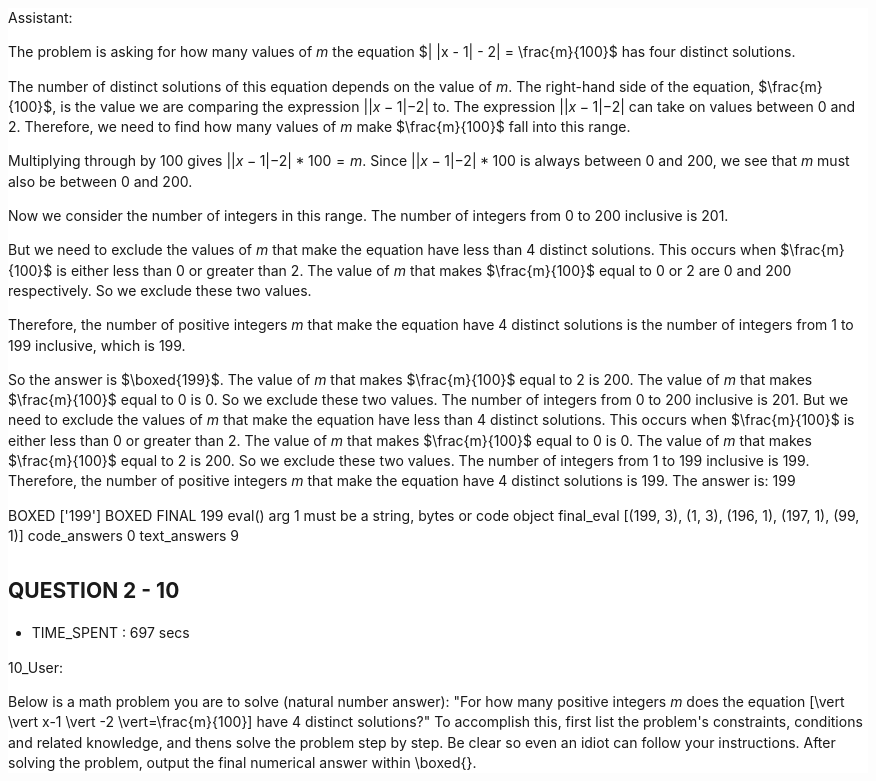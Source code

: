 Assistant:


The problem is asking for how many values of $m$ the equation $| |x - 1| - 2| = \frac{m}{100}$ has four distinct solutions.

The number of distinct solutions of this equation depends on the value of $m$. The right-hand side of the equation, $\frac{m}{100}$, is the value we are comparing the expression $| |x - 1| - 2|$ to. The expression $| |x - 1| - 2|$ can take on values between $0$ and $2$. Therefore, we need to find how many values of $m$ make $\frac{m}{100}$ fall into this range.

Multiplying through by $100$ gives $| |x - 1| - 2| * 100 = m$. Since $| |x - 1| - 2| * 100$ is always between $0$ and $200$, we see that $m$ must also be between $0$ and $200$.

Now we consider the number of integers in this range. The number of integers from $0$ to $200$ inclusive is $201$.

But we need to exclude the values of $m$ that make the equation have less than $4$ distinct solutions. This occurs when $\frac{m}{100}$ is either less than $0$ or greater than $2$. The value of $m$ that makes $\frac{m}{100}$ equal to $0$ or $2$ are $0$ and $200$ respectively. So we exclude these two values.

Therefore, the number of positive integers $m$ that make the equation have $4$ distinct solutions is the number of integers from $1$ to $199$ inclusive, which is $199$.

So the answer is $\boxed{199}$.
The value of $m$ that makes $\frac{m}{100}$ equal to $2$ is $200$.
The value of $m$ that makes $\frac{m}{100}$ equal to $0$ is $0$.
So we exclude these two values.
The number of integers from $0$ to $200$ inclusive is $201$.
But we need to exclude the values of $m$ that make the equation have less than $4$ distinct solutions.
This occurs when $\frac{m}{100}$ is either less than $0$ or greater than $2$.
The value of $m$ that makes $\frac{m}{100}$ equal to $0$ is $0$.
The value of $m$ that makes $\frac{m}{100}$ equal to $2$ is $200$.
So we exclude these two values.
The number of integers from $1$ to $199$ inclusive is $199$.
Therefore, the number of positive integers $m$ that make the equation have $4$ distinct solutions is $199$. The answer is: $199$

BOXED ['199']
BOXED FINAL 199
eval() arg 1 must be a string, bytes or code object final_eval
[(199, 3), (1, 3), (196, 1), (197, 1), (99, 1)]
code_answers 0 text_answers 9



## QUESTION 2 - 10 
- TIME_SPENT : 697 secs

10_User:

Below is a math problem you are to solve (natural number answer):
"For how many positive integers $m$ does the equation \[\vert \vert x-1 \vert -2 \vert=\frac{m}{100}\] have $4$ distinct solutions?"
To accomplish this, first list the problem's constraints, conditions and related knowledge, and thens solve the problem step by step. Be clear so even an idiot can follow your instructions. After solving the problem, output the final numerical answer within \boxed{}.
